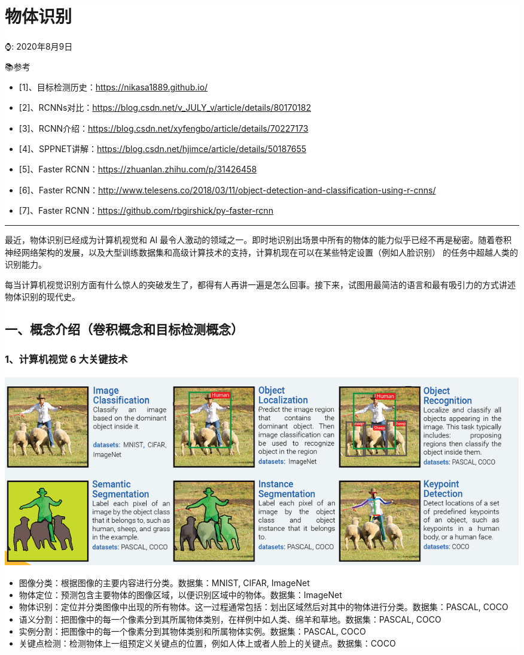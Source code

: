 # 物体识别  

⌚️: 2020年8月9日

📚参考

- [1]、目标检测历史：https://nikasa1889.github.io/   
- [2]、RCNNs对比：https://blog.csdn.net/v_JULY_v/article/details/80170182   

- [3]、RCNN介绍：https://blog.csdn.net/xyfengbo/article/details/70227173  
- [4]、SPPNET讲解：https://blog.csdn.net/hjimce/article/details/50187655   

- [5]、Faster RCNN：https://zhuanlan.zhihu.com/p/31426458    

- [6]、Faster RCNN：http://www.telesens.co/2018/03/11/object-detection-and-classification-using-r-cnns/    

- [7]、Faster RCNN：https://github.com/rbgirshick/py-faster-rcnn    

---

最近，物体识别已经成为计算机视觉和 AI 最令人激动的领域之一。即时地识别出场景中所有的物体的能力似乎已经不再是秘密。随着卷积神经网络架构的发展，以及大型训练数据集和高级计算技术的支持，计算机现在可以在某些特定设置（例如人脸识别） 的任务中超越人类的识别能力。   

每当计算机视觉识别方面有什么惊人的突破发生了，都得有人再讲一遍是怎么回事。接下来，试图用最简洁的语言和最有吸引力的方式讲述物体识别的现代史。   



## 一、概念介绍（卷积概念和目标检测概念）    

### 1、计算机视觉 6 大关键技术     

![](imgs/22.png)   

* 图像分类：根据图像的主要内容进行分类。数据集：MNIST, CIFAR, ImageNet  
* 物体定位：预测包含主要物体的图像区域，以便识别区域中的物体。数据集：ImageNet  
* 物体识别：定位并分类图像中出现的所有物体。这一过程通常包括：划出区域然后对其中的物体进行分类。数据集：PASCAL, COCO
* 语义分割：把图像中的每一个像素分到其所属物体类别，在样例中如人类、绵羊和草地。数据集：PASCAL, COCO
* 实例分割：把图像中的每一个像素分到其物体类别和所属物体实例。数据集：PASCAL, COCO
* 关键点检测：检测物体上一组预定义关键点的位置，例如人体上或者人脸上的关键点。数据集：COCO   
